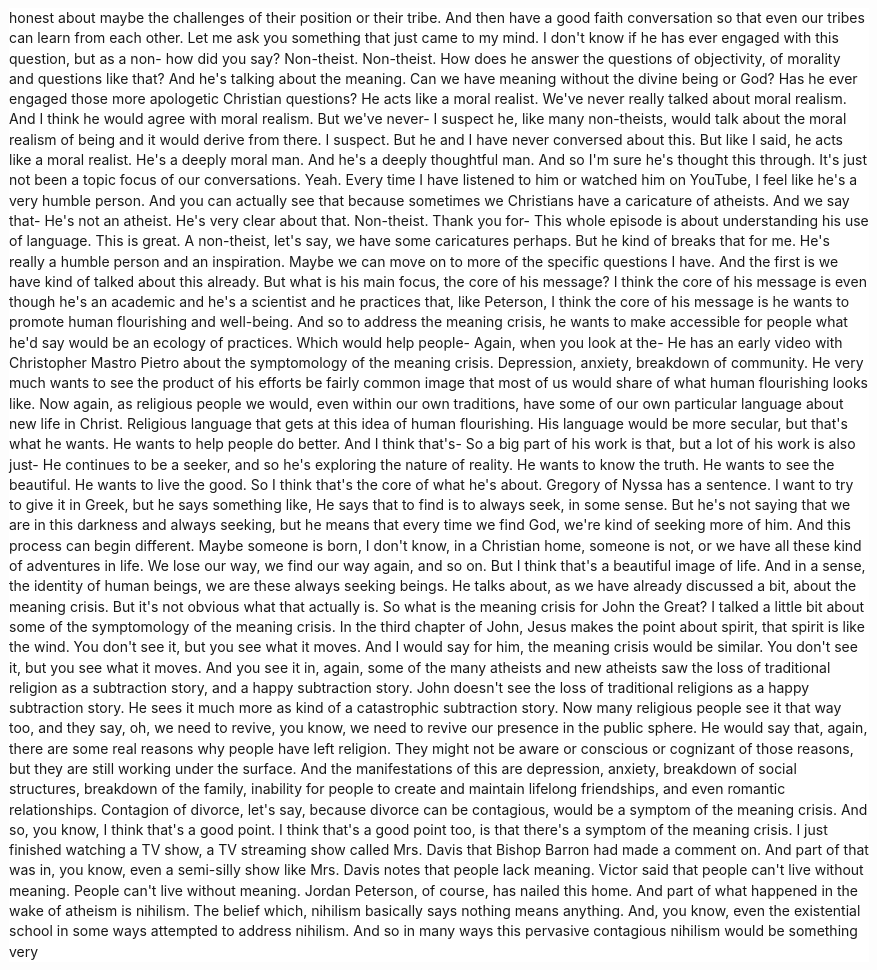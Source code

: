 honest about maybe the challenges of their position or their tribe. And then have a good faith conversation so that even our tribes can learn from each other. Let me ask you something that just came to my mind. I don't know if he has ever engaged with this question, but as a non- how did you say? Non-theist. Non-theist. How does he answer the questions of objectivity, of morality and questions like that? And he's talking about the meaning. Can we have meaning without the divine being or God? Has he ever engaged those more apologetic Christian questions? He acts like a moral realist. We've never really talked about moral realism. And I think he would agree with moral realism. But we've never- I suspect he, like many non-theists, would talk about the moral realism of being and it would derive from there. I suspect. But he and I have never conversed about this. But like I said, he acts like a moral realist. He's a deeply moral man. And he's a deeply thoughtful man. And so I'm sure he's thought this through. It's just not been a topic focus of our conversations. Yeah. Every time I have listened to him or watched him on YouTube, I feel like he's a very humble person. And you can actually see that because sometimes we Christians have a caricature of atheists. And we say that- He's not an atheist. He's very clear about that. Non-theist. Thank you for- This whole episode is about understanding his use of language. This is great. A non-theist, let's say, we have some caricatures perhaps. But he kind of breaks that for me. He's really a humble person and an inspiration. Maybe we can move on to more of the specific questions I have. And the first is we have kind of talked about this already. But what is his main focus, the core of his message? I think the core of his message is even though he's an academic and he's a scientist and he practices that, like Peterson, I think the core of his message is he wants to promote human flourishing and well-being. And so to address the meaning crisis, he wants to make accessible for people what he'd say would be an ecology of practices. Which would help people- Again, when you look at the- He has an early video with Christopher Mastro Pietro about the symptomology of the meaning crisis. Depression, anxiety, breakdown of community. He very much wants to see the product of his efforts be fairly common image that most of us would share of what human flourishing looks like. Now again, as religious people we would, even within our own traditions, have some of our own particular language about new life in Christ. Religious language that gets at this idea of human flourishing. His language would be more secular, but that's what he wants. He wants to help people do better. And I think that's- So a big part of his work is that, but a lot of his work is also just- He continues to be a seeker, and so he's exploring the nature of reality. He wants to know the truth. He wants to see the beautiful. He wants to live the good. So I think that's the core of what he's about. Gregory of Nyssa has a sentence. I want to try to give it in Greek, but he says something like, He says that to find is to always seek, in some sense. But he's not saying that we are in this darkness and always seeking, but he means that every time we find God, we're kind of seeking more of him. And this process can begin different. Maybe someone is born, I don't know, in a Christian home, someone is not, or we have all these kind of adventures in life. We lose our way, we find our way again, and so on. But I think that's a beautiful image of life. And in a sense, the identity of human beings, we are these always seeking beings. He talks about, as we have already discussed a bit, about the meaning crisis. But it's not obvious what that actually is. So what is the meaning crisis for John the Great? I talked a little bit about some of the symptomology of the meaning crisis. In the third chapter of John, Jesus makes the point about spirit, that spirit is like the wind. You don't see it, but you see what it moves. And I would say for him, the meaning crisis would be similar. You don't see it, but you see what it moves. And you see it in, again, some of the many atheists and new atheists saw the loss of traditional religion as a subtraction story, and a happy subtraction story. John doesn't see the loss of traditional religions as a happy subtraction story. He sees it much more as kind of a catastrophic subtraction story. Now many religious people see it that way too, and they say, oh, we need to revive, you know, we need to revive our presence in the public sphere. He would say that, again, there are some real reasons why people have left religion. They might not be aware or conscious or cognizant of those reasons, but they are still working under the surface. And the manifestations of this are depression, anxiety, breakdown of social structures, breakdown of the family, inability for people to create and maintain lifelong friendships, and even romantic relationships. Contagion of divorce, let's say, because divorce can be contagious, would be a symptom of the meaning crisis. And so, you know, I think that's a good point. I think that's a good point too, is that there's a symptom of the meaning crisis. I just finished watching a TV show, a TV streaming show called Mrs. Davis that Bishop Barron had made a comment on. And part of that was in, you know, even a semi-silly show like Mrs. Davis notes that people lack meaning. Victor said that people can't live without meaning. People can't live without meaning. Jordan Peterson, of course, has nailed this home. And part of what happened in the wake of atheism is nihilism. The belief which, nihilism basically says nothing means anything. And, you know, even the existential school in some ways attempted to address nihilism. And so in many ways this pervasive contagious nihilism would be something very